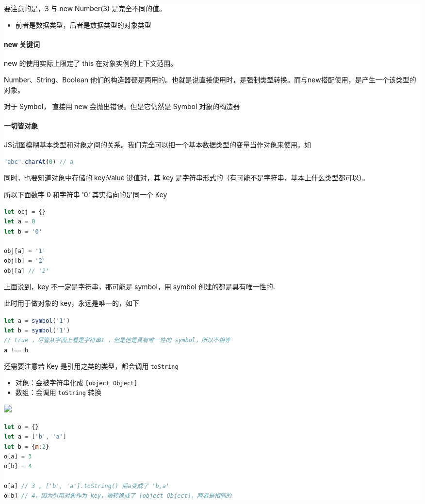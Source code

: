 要注意的是，3 与 new Number(3) 是完全不同的值。

- 前者是数据类型，后者是数据类型的对象类型



#### new 关键词

new 的使用实际上限定了 this 在对象实例的上下文范围。

Number、String、Boolean 他们的构造器都是两用的。也就是说直接使用时，是强制类型转换。而与new搭配使用，是产生一个该类型的对象。

对于 Symbol， 直接用 new 会抛出错误。但是它仍然是 Symbol 对象的构造器



#### 一切皆对象

JS试图模糊基本类型和对象之间的关系。我们完全可以把一个基本数据类型的变量当作对象来使用。如

```js
"abc".charAt(0) // a
```



同时，也要知道对象中存储的 key:Value 键值对，其 key 是字符串形式的（有可能不是字符串，基本上什么类型都可以）。

所以下面数字 0 和字符串 '0' 其实指向的是同一个 Key

```js
let obj = {}
let a = 0
let b = '0'

obj[a] = '1'
obj[b] = '2'
obj[a] // '2'
```

上面说到，key 不一定是字符串，那可能是 symbol，用 symbol 创建的都是具有唯一性的.

此时用于做对象的 key，永远是唯一的，如下

```js
let a = symbol('1')
let b = symbol('1')
// true ，尽管从字面上看是字符串1 ，但是他是具有唯一性的 symbol，所以不相等
a !== b
```

还需要注意若 Key 是引用之类的类型，都会调用 `toString`

- 对象：会被字符串化成 `[object Object]`
- 数组：会调用 `toString` 转换

<a data-fancybox title="" href="https://raw.githubusercontent.com/ErrorJe/ErrorJE.github.io/images/img/20200113130745.png">![](https://raw.githubusercontent.com/ErrorJe/ErrorJE.github.io/images/img/20200113130745.png)</a>

```js
let o = {}
let a = ['b', 'a']
let b = {m:2}
o[a] = 3
o[b] = 4

o[a] // 3 , ['b', 'a'].toString() 后a变成了 'b,a'
o[b] // 4，因为引用对象作为 key，被转换成了 [object Object]，两者是相同的
```


  [Symbol('123')]: 123